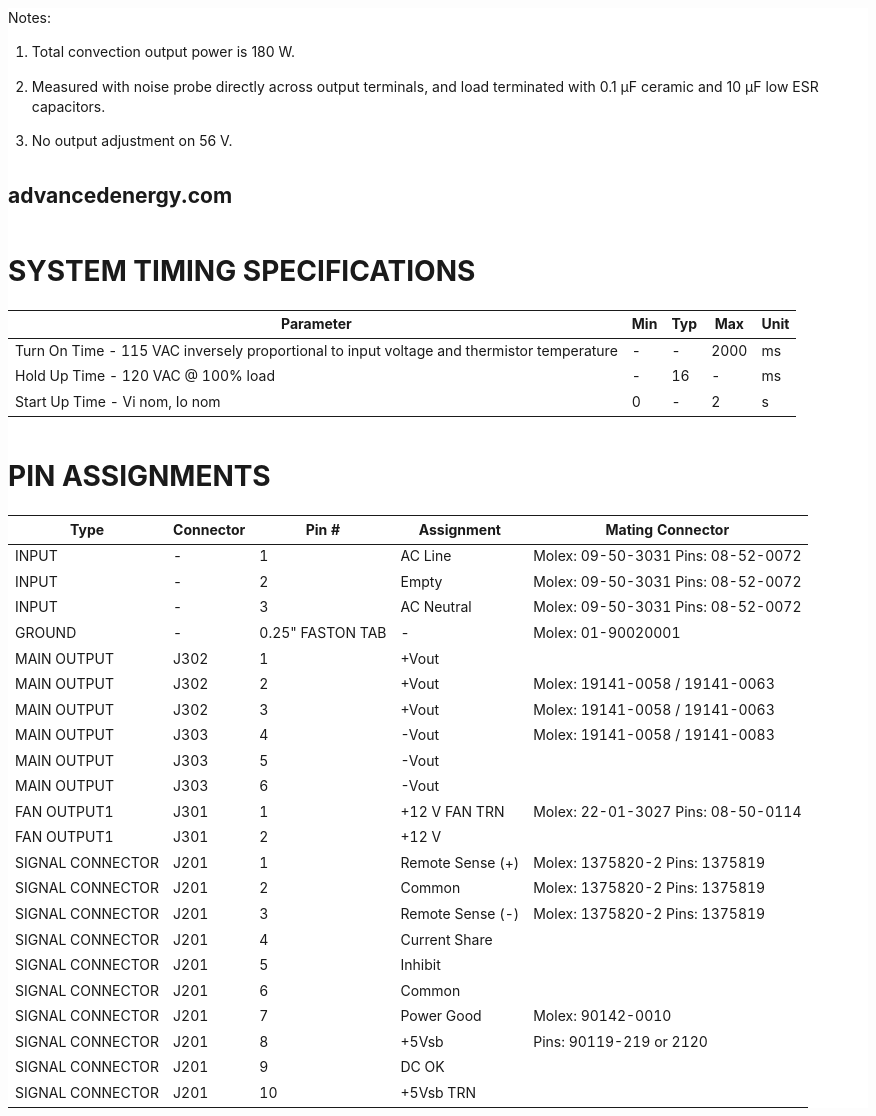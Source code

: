 Notes:

1. Total convection output power is 180 W.

2. Measured with noise probe directly across output terminals, and load terminated with 0.1 μF ceramic and 10 μF low ESR capacitors.

3. No output adjustment on 56 V.

advancedenergy.com
---
# SYSTEM TIMING SPECIFICATIONS

|Parameter|Min|Typ|Max|Unit|
|---|---|---|---|---|
|Turn On Time - 115 VAC inversely proportional to input voltage and thermistor temperature|-|-|2000|ms|
|Hold Up Time - 120 VAC @ 100% load|-|16|-|ms|
|Start Up Time - Vi nom, Io nom|0|-|2|s|

# PIN ASSIGNMENTS

|Type|Connector|Pin #|Assignment|Mating Connector|
|---|---|---|---|---|
|INPUT|-|1|AC Line|Molex: 09-50-3031 Pins: 08-52-0072|
|INPUT|-|2|Empty|Molex: 09-50-3031 Pins: 08-52-0072|
|INPUT|-|3|AC Neutral|Molex: 09-50-3031 Pins: 08-52-0072|
|GROUND|-|0.25" FASTON TAB|-|Molex: 01-90020001|
|MAIN OUTPUT|J302|1|+Vout| |
|MAIN OUTPUT|J302|2|+Vout|Molex: 19141-0058 / 19141-0063|
|MAIN OUTPUT|J302|3|+Vout|Molex: 19141-0058 / 19141-0063|
|MAIN OUTPUT|J303|4|-Vout|Molex: 19141-0058 / 19141-0083|
|MAIN OUTPUT|J303|5|-Vout| |
|MAIN OUTPUT|J303|6|-Vout| |
|FAN OUTPUT1|J301|1|+12 V FAN TRN|Molex: 22-01-3027 Pins: 08-50-0114|
|FAN OUTPUT1|J301|2|+12 V| |
|SIGNAL CONNECTOR|J201|1|Remote Sense (+)|Molex: 1375820-2 Pins: 1375819|
|SIGNAL CONNECTOR|J201|2|Common|Molex: 1375820-2 Pins: 1375819|
|SIGNAL CONNECTOR|J201|3|Remote Sense (-)|Molex: 1375820-2 Pins: 1375819|
|SIGNAL CONNECTOR|J201|4|Current Share| |
|SIGNAL CONNECTOR|J201|5|Inhibit| |
|SIGNAL CONNECTOR|J201|6|Common| |
|SIGNAL CONNECTOR|J201|7|Power Good|Molex: 90142-0010|
|SIGNAL CONNECTOR|J201|8|+5Vsb|Pins: 90119-219 or 2120|
|SIGNAL CONNECTOR|J201|9|DC OK| |
|SIGNAL CONNECTOR|J201|10|+5Vsb TRN| |

